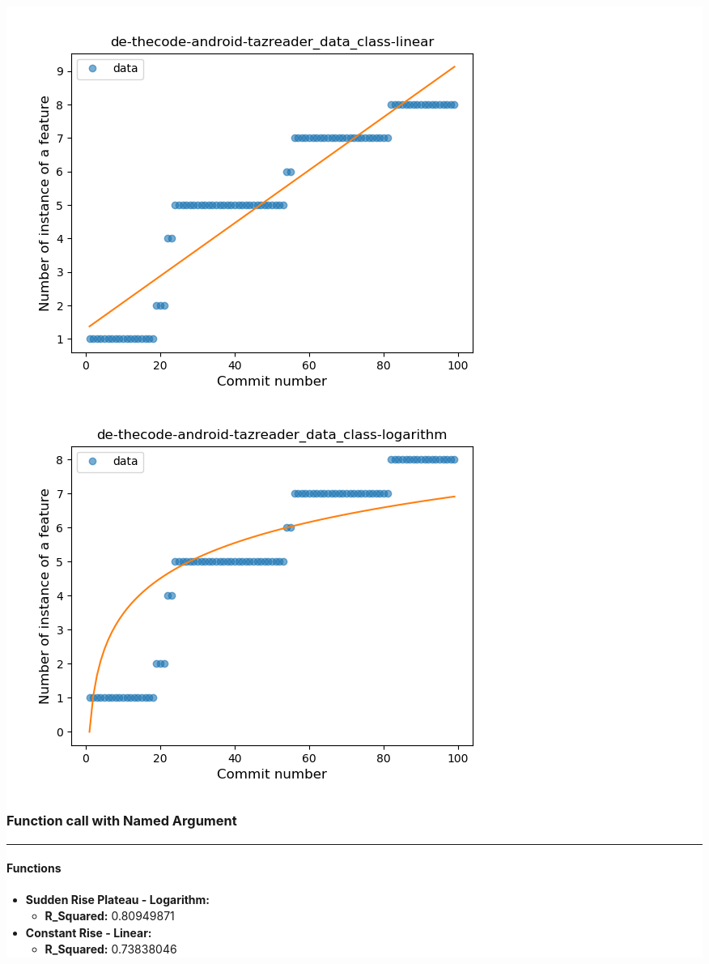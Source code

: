 ![de-thecode-android-tazreader T1](../plots/de-thecode-android-tazreader_data_class_T1.png)
![de-thecode-android-tazreader T6](../plots/de-thecode-android-tazreader_data_class_T6.png)
### <a name="func_call_with_named_arg">Function call with Named Argument</a>
----
#### Functions
* **Sudden Rise Plateau - Logarithm:** ![equation](http://latex.codecogs.com/svg.latex?3.878711%5Clog_%7B3.718317%7D%28x%29%20&plus;%200.932392)
    * **R_Squared:** 0.80949871
* **Constant Rise - Linear:** ![equation](http://latex.codecogs.com/svg.latex?0.091095x%20&plus;%207.091734)
    * **R_Squared:** 0.73838046
